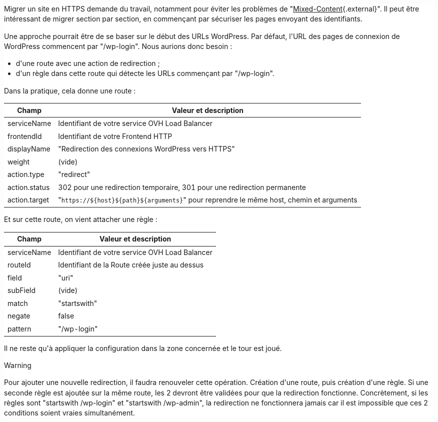 Migrer un site en HTTPS demande du travail, notamment pour éviter les problèmes de "[Mixed-Content](https://developer.mozilla.org/en-us/docs/Web/Security/Mixed_content){.external}". Il peut être intéressant de migrer section par section, en commençant par sécuriser les pages envoyant des identifiants.

Une approche pourrait être de se baser sur le début des URLs WordPress. Par défaut, l'URL des pages de connexion de WordPress commencent par "/wp-login". Nous aurions donc besoin :

- d'une route avec une action de redirection ;
- d'un règle dans cette route qui détecte les URLs commençant par "/wp-login".

Dans la pratique, cela donne une route :

|Champ|Valeur et description|
|---|---|
|serviceName|Identifiant de votre service OVH Load Balancer|
|frontendId|Identifiant de votre Frontend HTTP|
|displayName|"Redirection des connexions WordPress vers HTTPS"|
|weight|(vide)|
|action.type|"redirect"|
|action.status|302 pour une redirection temporaire, 301 pour une redirection permanente|
|action.target|"`https://${host}${path}${arguments}`" pour reprendre le même host, chemin et arguments|

Et sur cette route, on vient attacher une règle :

|Champ|Valeur et description|
|---|---|
|serviceName|Identifiant de votre service OVH Load Balancer|
|routeId|Identifiant de la Route créée juste au dessus|
|field|"uri"|
|subField|(vide)|
|match|"startswith"|
|negate|false|
|pattern|"/wp-login"|

Il ne reste qu'à appliquer la configuration dans la zone concernée et le tour est joué.



> [!warning]
>
> Pour ajouter une nouvelle redirection, il faudra renouveler cette opération. Création d'une route, puis création d'une règle. Si une seconde règle est ajoutée sur la même route, les 2 devront être validées pour que la redirection fonctionne. Concrètement, si les règles sont "startswith /wp-login" et "startswith /wp-admin", la redirection ne fonctionnera jamais car il est impossible que ces 2 conditions soient vraies simultanément.
> 
